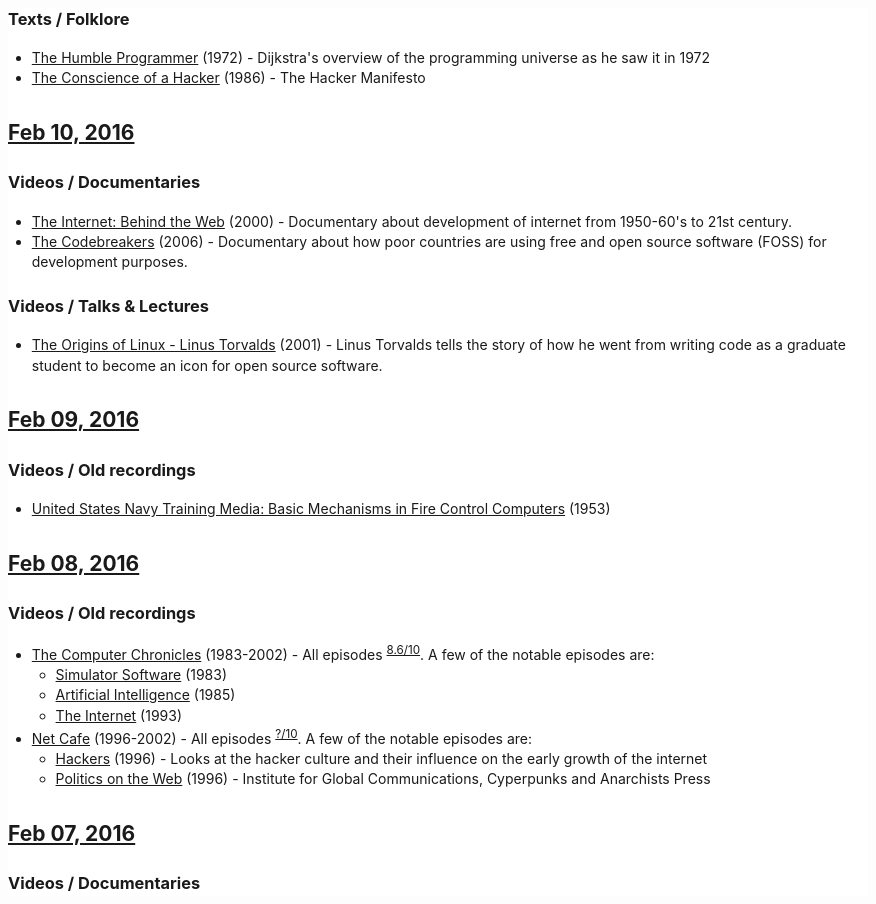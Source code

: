 ### Texts / Folklore

*   [The Humble Programmer](https://www.cs.utexas.edu/users/EWD/ewd03xx/EWD340.PDF) (1972) - Dijkstra's overview of the programming universe as he saw it in 1972
*   [The Conscience of a Hacker](http://phrack.org/issues/7/3.html) (1986) - The Hacker Manifesto

## [Feb 10, 2016](/content/2016/02/10/README.md)

### Videos / Documentaries

*   [The Internet: Behind the Web](https://www.youtube.com/watch?v=M9ebkjWU6Z4) (2000) - Documentary about development of internet from 1950-60's to 21st century.
*   [The Codebreakers](https://www.youtube.com/watch?v=Zc-hlV2xbSg) (2006) - Documentary about how poor countries are using free and open source software (FOSS) for development purposes.

### Videos / Talks & Lectures

*   [The Origins of Linux - Linus Torvalds](https://www.youtube.com/watch?v=WVTWCPoUt8w) (2001) - Linus Torvalds tells the story of how he went from writing code as a graduate student to become an icon for open source software.

## [Feb 09, 2016](/content/2016/02/09/README.md)

### Videos / Old recordings

*   [United States Navy Training Media: Basic Mechanisms in Fire Control Computers](https://www.youtube.com/playlist?list=PLkPOzHopOIo7ii8LTjgwBT_XMTR7q54KX) (1953)

## [Feb 08, 2016](/content/2016/02/08/README.md)

### Videos / Old recordings

*   [The Computer Chronicles](https://www.youtube.com/channel/UCkJ6eQKpHZgsZBla4JgKj3A) (1983-2002) - All episodes <sup>[8.6/10](https://www.imdb.com/title/tt0421311/)</sup>. A few of the notable episodes are:
    *   [Simulator Software](https://www.youtube.com/watch?v=ZVZiureyV-s) (1983)
    *   [Artificial Intelligence](https://www.youtube.com/watch?v=7Uz3HYfCIGc) (1985)
    *   [The Internet](https://www.youtube.com/watch?v=U_o8gerare0) (1993)
*   [Net Cafe](https://archive.org/details/netcafe) (1996-2002) - All episodes <sup>[?/10](https://www.imdb.com/title/tt1057240/)</sup>. A few of the notable episodes are:
    *   [Hackers](https://archive.org/details/nc101_hackers) (1996) - Looks at the hacker culture and their influence on the early growth of the internet
    *   [Politics on the Web](https://archive.org/details/nc103_cyberpolitics) (1996) - Institute for Global Communications, Cyperpunks and Anarchists Press

## [Feb 07, 2016](/content/2016/02/07/README.md)

### Videos / Documentaries

